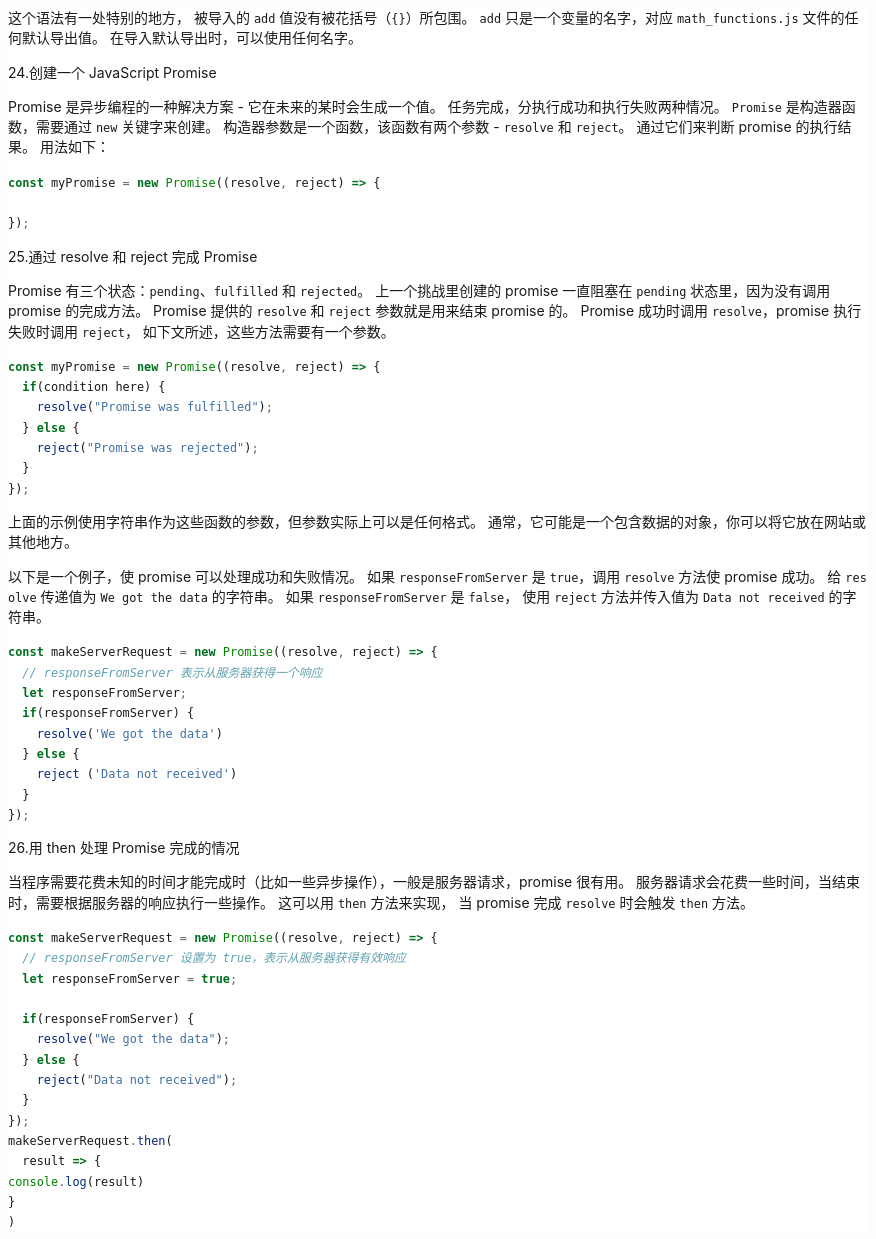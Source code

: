 这个语法有一处特别的地方， 被导入的 `add` 值没有被花括号（`{}`）所包围。 `add` 只是一个变量的名字，对应 `math_functions.js` 文件的任何默认导出值。 在导入默认导出时，可以使用任何名字。

24.创建一个 JavaScript Promise

Promise 是异步编程的一种解决方案 - 它在未来的某时会生成一个值。 任务完成，分执行成功和执行失败两种情况。 `Promise` 是构造器函数，需要通过 `new` 关键字来创建。 构造器参数是一个函数，该函数有两个参数 - `resolve` 和 `reject`。 通过它们来判断 promise 的执行结果。 用法如下：

```js
const myPromise = new Promise((resolve, reject) => {

});
```

25.通过 resolve 和 reject 完成 Promise

Promise 有三个状态：`pending`、`fulfilled` 和 `rejected`。 上一个挑战里创建的 promise 一直阻塞在 `pending` 状态里，因为没有调用 promise 的完成方法。 Promise 提供的 `resolve` 和 `reject` 参数就是用来结束 promise 的。 Promise 成功时调用 `resolve`，promise 执行失败时调用 `reject`， 如下文所述，这些方法需要有一个参数。

```js
const myPromise = new Promise((resolve, reject) => {
  if(condition here) {
    resolve("Promise was fulfilled");
  } else {
    reject("Promise was rejected");
  }
});
```

上面的示例使用字符串作为这些函数的参数，但参数实际上可以是任何格式。 通常，它可能是一个包含数据的对象，你可以将它放在网站或其他地方。

以下是一个例子，使 promise 可以处理成功和失败情况。 如果 `responseFromServer` 是 `true`，调用 `resolve` 方法使 promise 成功。 给 `resolve` 传递值为 `We got the data` 的字符串。 如果 `responseFromServer` 是 `false`， 使用 `reject` 方法并传入值为 `Data not received` 的字符串。
```js
const makeServerRequest = new Promise((resolve, reject) => {
  // responseFromServer 表示从服务器获得一个响应
  let responseFromServer;
  if(responseFromServer) {
    resolve('We got the data')
  } else {  
    reject ('Data not received')
  }
});
```

26.用 then 处理 Promise 完成的情况

当程序需要花费未知的时间才能完成时（比如一些异步操作），一般是服务器请求，promise 很有用。 服务器请求会花费一些时间，当结束时，需要根据服务器的响应执行一些操作。 这可以用 `then` 方法来实现， 当 promise 完成 `resolve` 时会触发 `then` 方法。

```js
const makeServerRequest = new Promise((resolve, reject) => {
  // responseFromServer 设置为 true，表示从服务器获得有效响应
  let responseFromServer = true;

  if(responseFromServer) {
    resolve("We got the data");
  } else {  
    reject("Data not received");
  }
});
makeServerRequest.then(
  result => {
console.log(result)
}
)
```
